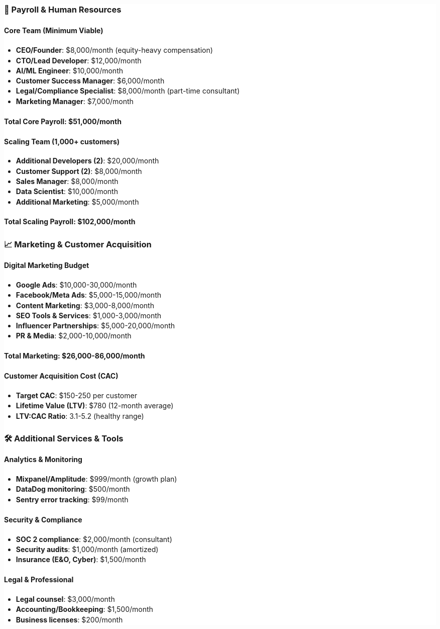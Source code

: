 ### **🏢 Payroll & Human Resources**

#### **Core Team (Minimum Viable)**
- **CEO/Founder**: $8,000/month (equity-heavy compensation)
- **CTO/Lead Developer**: $12,000/month
- **AI/ML Engineer**: $10,000/month
- **Customer Success Manager**: $6,000/month
- **Legal/Compliance Specialist**: $8,000/month (part-time consultant)
- **Marketing Manager**: $7,000/month

#### **Total Core Payroll**: $51,000/month

#### **Scaling Team (1,000+ customers)**
- **Additional Developers (2)**: $20,000/month
- **Customer Support (2)**: $8,000/month
- **Sales Manager**: $8,000/month
- **Data Scientist**: $10,000/month
- **Additional Marketing**: $5,000/month

#### **Total Scaling Payroll**: $102,000/month

### **📈 Marketing & Customer Acquisition**

#### **Digital Marketing Budget**
- **Google Ads**: $10,000-30,000/month
- **Facebook/Meta Ads**: $5,000-15,000/month
- **Content Marketing**: $3,000-8,000/month
- **SEO Tools & Services**: $1,000-3,000/month
- **Influencer Partnerships**: $5,000-20,000/month
- **PR & Media**: $2,000-10,000/month

#### **Total Marketing**: $26,000-86,000/month

#### **Customer Acquisition Cost (CAC)**
- **Target CAC**: $150-250 per customer
- **Lifetime Value (LTV)**: $780 (12-month average)
- **LTV:CAC Ratio**: 3.1-5.2 (healthy range)

### **🛠️ Additional Services & Tools**

#### **Analytics & Monitoring**
- **Mixpanel/Amplitude**: $999/month (growth plan)
- **DataDog monitoring**: $500/month
- **Sentry error tracking**: $99/month

#### **Security & Compliance**
- **SOC 2 compliance**: $2,000/month (consultant)
- **Security audits**: $1,000/month (amortized)
- **Insurance (E&O, Cyber)**: $1,500/month

#### **Legal & Professional**
- **Legal counsel**: $3,000/month
- **Accounting/Bookkeeping**: $1,500/month
- **Business licenses**: $200/month
